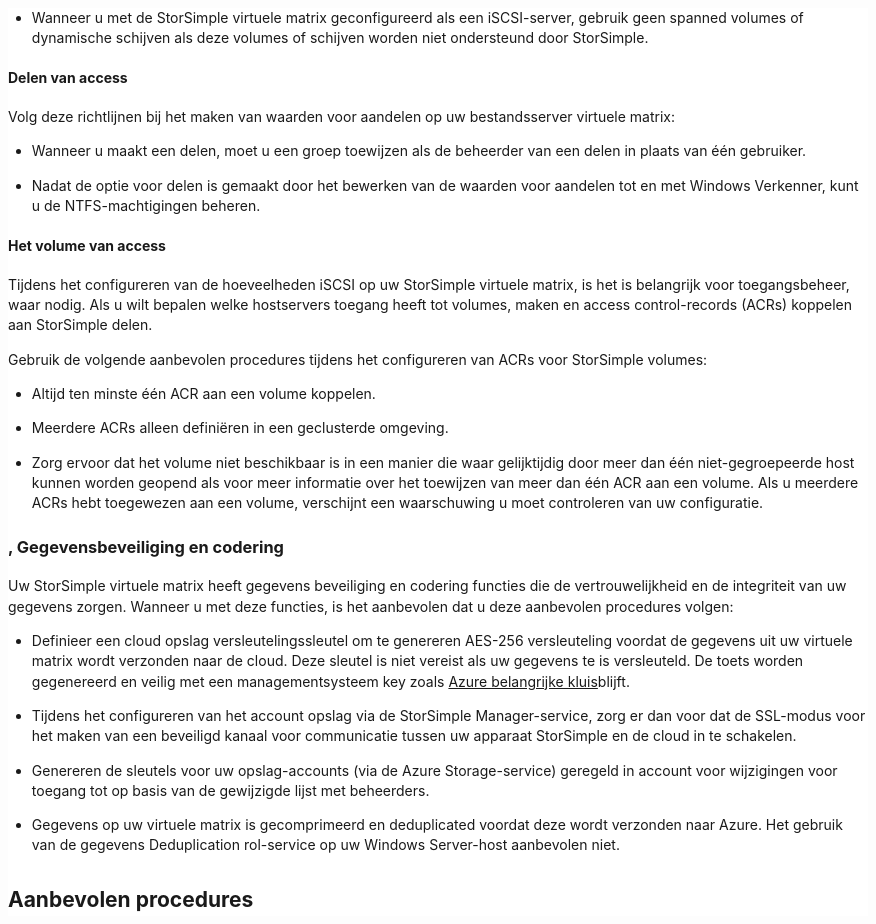 -   Wanneer u met de StorSimple virtuele matrix geconfigureerd als een iSCSI-server, gebruik geen spanned volumes of dynamische schijven als deze volumes of schijven worden niet ondersteund door StorSimple.

#### <a name="share-access"></a>Delen van access

Volg deze richtlijnen bij het maken van waarden voor aandelen op uw bestandsserver virtuele matrix:

-   Wanneer u maakt een delen, moet u een groep toewijzen als de beheerder van een delen in plaats van één gebruiker.

-   Nadat de optie voor delen is gemaakt door het bewerken van de waarden voor aandelen tot en met Windows Verkenner, kunt u de NTFS-machtigingen beheren.

#### <a name="volume-access"></a>Het volume van access

Tijdens het configureren van de hoeveelheden iSCSI op uw StorSimple virtuele matrix, is het is belangrijk voor toegangsbeheer, waar nodig. Als u wilt bepalen welke hostservers toegang heeft tot volumes, maken en access control-records (ACRs) koppelen aan StorSimple delen.

Gebruik de volgende aanbevolen procedures tijdens het configureren van ACRs voor StorSimple volumes:

-   Altijd ten minste één ACR aan een volume koppelen.

-   Meerdere ACRs alleen definiëren in een geclusterde omgeving.

-   Zorg ervoor dat het volume niet beschikbaar is in een manier die waar gelijktijdig door meer dan één niet-gegroepeerde host kunnen worden geopend als voor meer informatie over het toewijzen van meer dan één ACR aan een volume. Als u meerdere ACRs hebt toegewezen aan een volume, verschijnt een waarschuwing u moet controleren van uw configuratie.

### <a name="data-security-and-encryption"></a>, Gegevensbeveiliging en codering

Uw StorSimple virtuele matrix heeft gegevens beveiliging en codering functies die de vertrouwelijkheid en de integriteit van uw gegevens zorgen. Wanneer u met deze functies, is het aanbevolen dat u deze aanbevolen procedures volgen: 

-   Definieer een cloud opslag versleutelingssleutel om te genereren AES-256 versleuteling voordat de gegevens uit uw virtuele matrix wordt verzonden naar de cloud. Deze sleutel is niet vereist als uw gegevens te is versleuteld. De toets worden gegenereerd en veilig met een managementsysteem key zoals [Azure belangrijke kluis](../key-vault/key-vault-whatis.md)blijft.

-   Tijdens het configureren van het account opslag via de StorSimple Manager-service, zorg er dan voor dat de SSL-modus voor het maken van een beveiligd kanaal voor communicatie tussen uw apparaat StorSimple en de cloud in te schakelen.

-   Genereren de sleutels voor uw opslag-accounts (via de Azure Storage-service) geregeld in account voor wijzigingen voor toegang tot op basis van de gewijzigde lijst met beheerders.

-   Gegevens op uw virtuele matrix is gecomprimeerd en deduplicated voordat deze wordt verzonden naar Azure. Het gebruik van de gegevens Deduplication rol-service op uw Windows Server-host aanbevolen niet.


## <a name="operational-best-practices"></a>Aanbevolen procedures
